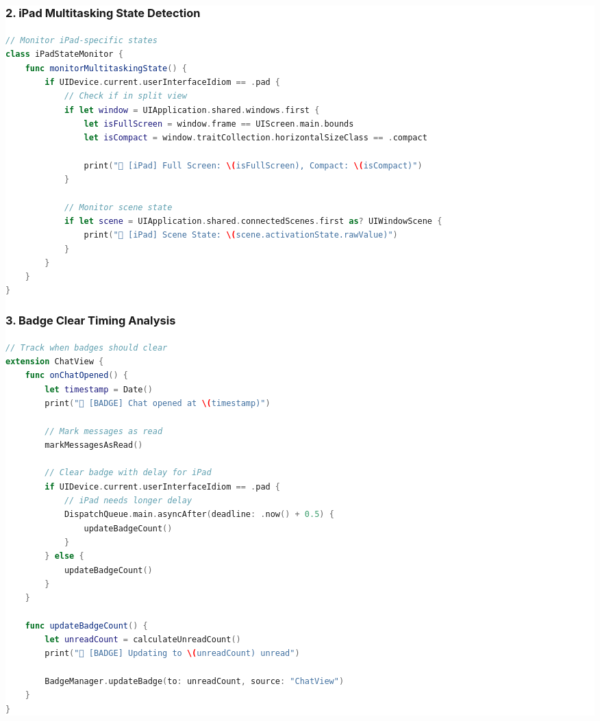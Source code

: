 ### 2. iPad Multitasking State Detection
```swift
// Monitor iPad-specific states
class iPadStateMonitor {
    func monitorMultitaskingState() {
        if UIDevice.current.userInterfaceIdiom == .pad {
            // Check if in split view
            if let window = UIApplication.shared.windows.first {
                let isFullScreen = window.frame == UIScreen.main.bounds
                let isCompact = window.traitCollection.horizontalSizeClass == .compact
                
                print("📱 [iPad] Full Screen: \(isFullScreen), Compact: \(isCompact)")
            }
            
            // Monitor scene state
            if let scene = UIApplication.shared.connectedScenes.first as? UIWindowScene {
                print("📱 [iPad] Scene State: \(scene.activationState.rawValue)")
            }
        }
    }
}
```

### 3. Badge Clear Timing Analysis
```swift
// Track when badges should clear
extension ChatView {
    func onChatOpened() {
        let timestamp = Date()
        print("💬 [BADGE] Chat opened at \(timestamp)")
        
        // Mark messages as read
        markMessagesAsRead()
        
        // Clear badge with delay for iPad
        if UIDevice.current.userInterfaceIdiom == .pad {
            // iPad needs longer delay
            DispatchQueue.main.asyncAfter(deadline: .now() + 0.5) {
                updateBadgeCount()
            }
        } else {
            updateBadgeCount()
        }
    }
    
    func updateBadgeCount() {
        let unreadCount = calculateUnreadCount()
        print("🔴 [BADGE] Updating to \(unreadCount) unread")
        
        BadgeManager.updateBadge(to: unreadCount, source: "ChatView")
    }
}
```
